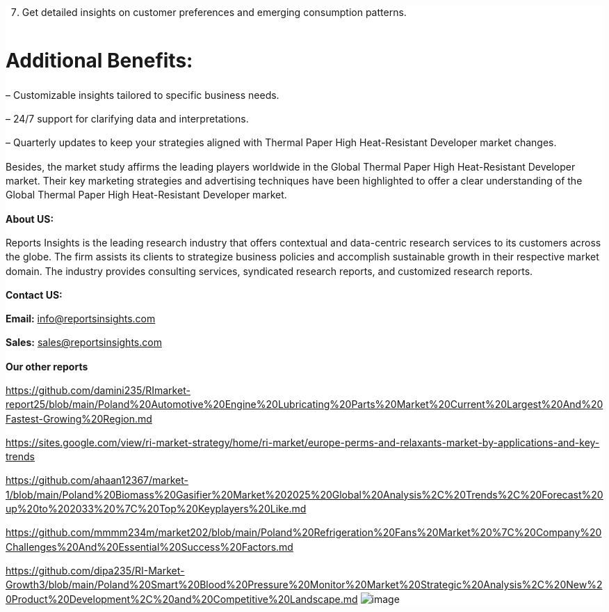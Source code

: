 7. Get detailed insights on customer preferences and emerging consumption patterns.

# <strong>Additional Benefits:</strong>

– Customizable insights tailored to specific business needs.

– 24/7 support for clarifying data and interpretations.

– Quarterly updates to keep your strategies aligned with Thermal Paper High Heat-Resistant Developer market changes.

Besides, the market study affirms the leading players worldwide in the Global Thermal Paper High Heat-Resistant Developer market. Their key marketing strategies and advertising techniques have been highlighted to offer a clear understanding of the Global Thermal Paper High Heat-Resistant Developer market.

<strong><strong>About US</strong>:</strong>

Reports Insights is the leading research industry that offers contextual and data-centric research services to its customers across the globe. The firm assists its clients to strategize business policies and accomplish sustainable growth in their respective market domain. The industry provides consulting services, syndicated research reports, and customized research reports.

<strong>Contact US:</strong>

<p class=><b>Email:</b> <a href=mailto:info@reportsinsights.com>info@reportsinsights.com</a></p>
<p class=><b>Sales:</b> <a href=mailto:sales@reportsinsights.com>sales@reportsinsights.com</a></p>

<strong>Our other reports</strong>

<a href=https://github.com/damini235/RImarket-report25/blob/main/Poland%20Automotive%20Engine%20Lubricating%20Parts%20Market%20Current%20Largest%20And%20Fastest-Growing%20Region.md>https://github.com/damini235/RImarket-report25/blob/main/Poland%20Automotive%20Engine%20Lubricating%20Parts%20Market%20Current%20Largest%20And%20Fastest-Growing%20Region.md</a>

<a href=https://sites.google.com/view/ri-market-strategy/home/ri-market/europe-perms-and-relaxants-market-by-applications-and-key-trends>https://sites.google.com/view/ri-market-strategy/home/ri-market/europe-perms-and-relaxants-market-by-applications-and-key-trends</a>

<a href=https://github.com/ahaan12367/market-1/blob/main/Poland%20Biomass%20Gasifier%20Market%202025%20Global%20Analysis%2C%20Trends%2C%20Forecast%20up%20to%202033%20%7C%20Top%20Keyplayers%20Like.md>https://github.com/ahaan12367/market-1/blob/main/Poland%20Biomass%20Gasifier%20Market%202025%20Global%20Analysis%2C%20Trends%2C%20Forecast%20up%20to%202033%20%7C%20Top%20Keyplayers%20Like.md</a>

<a href=https://github.com/mmmm234m/market202/blob/main/Poland%20Refrigeration%20Fans%20Market%20%7C%20Company%20Challenges%20And%20Essential%20Success%20Factors.md>https://github.com/mmmm234m/market202/blob/main/Poland%20Refrigeration%20Fans%20Market%20%7C%20Company%20Challenges%20And%20Essential%20Success%20Factors.md</a>

<a href=https://github.com/dipa235/RI-Market-Growth3/blob/main/Poland%20Smart%20Blood%20Pressure%20Monitor%20Market%20Strategic%20Analysis%2C%20New%20Product%20Development%2C%20and%20Competitive%20Landscape.md>https://github.com/dipa235/RI-Market-Growth3/blob/main/Poland%20Smart%20Blood%20Pressure%20Monitor%20Market%20Strategic%20Analysis%2C%20New%20Product%20Development%2C%20and%20Competitive%20Landscape.md</a>
![image](https://github.com/user-attachments/assets/6ba4e305-070d-4ad1-9243-ed7016307d64)
